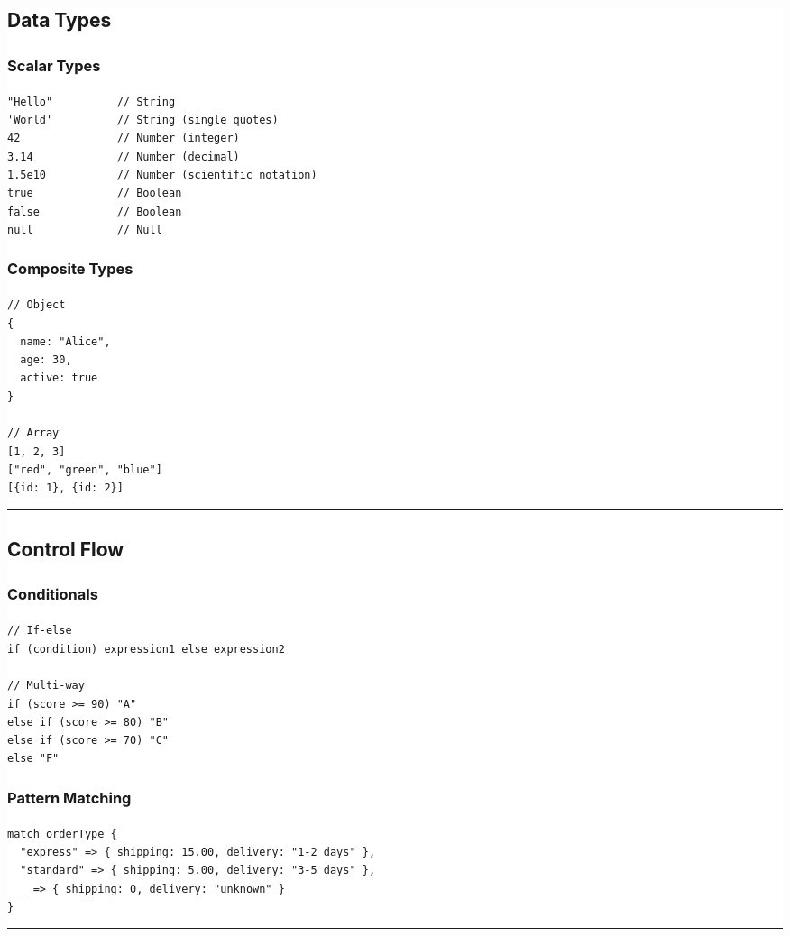 
## Data Types

### Scalar Types

```utlx
"Hello"          // String
'World'          // String (single quotes)
42               // Number (integer)
3.14             // Number (decimal)
1.5e10           // Number (scientific notation)
true             // Boolean
false            // Boolean
null             // Null
```

### Composite Types

```utlx
// Object
{
  name: "Alice",
  age: 30,
  active: true
}

// Array
[1, 2, 3]
["red", "green", "blue"]
[{id: 1}, {id: 2}]
```

---

## Control Flow

### Conditionals

```utlx
// If-else
if (condition) expression1 else expression2

// Multi-way
if (score >= 90) "A"
else if (score >= 80) "B"
else if (score >= 70) "C"
else "F"
```

### Pattern Matching

```utlx
match orderType {
  "express" => { shipping: 15.00, delivery: "1-2 days" },
  "standard" => { shipping: 5.00, delivery: "3-5 days" },
  _ => { shipping: 0, delivery: "unknown" }
}
```

---